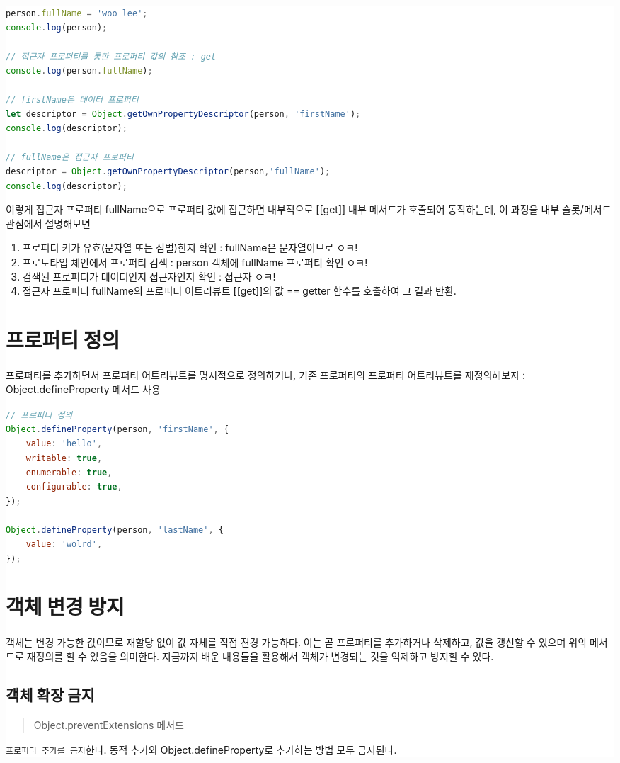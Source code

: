 ```jsx
person.fullName = 'woo lee';
console.log(person);

// 접근자 프로퍼티를 통한 프로퍼티 값의 참조 : get
console.log(person.fullName);

// firstName은 데이터 프로퍼티
let descriptor = Object.getOwnPropertyDescriptor(person, 'firstName');
console.log(descriptor);

// fullName은 접근자 프로퍼티
descriptor = Object.getOwnPropertyDescriptor(person,'fullName');
console.log(descriptor);
```

이렇게 접근자 프로퍼티 fullName으로 프로퍼티 값에 접근하면 내부적으로 [[get]] 내부 메서드가 호출되어 동작하는데, 이 과정을 내부 슬롯/메서드 관점에서 설명해보면

1. 프로퍼티 키가 유효(문자열 또는 심벌)한지 확인 : fullName은 문자열이므로 ㅇㅋ!
2. 프로토타입 체인에서 프로퍼티 검색 : person 객체에 fullName 프로퍼티 확인 ㅇㅋ!
3. 검색된 프로퍼티가 데이터인지 접근자인지 확인 : 접근자 ㅇㅋ!
4. 접근자 프로퍼티 fullName의 프로퍼티 어트리뷰트 [[get]]의 값 == getter 함수를 호출하여 그 결과 반환.

# 프로퍼티 정의

프로퍼티를 추가하면서 프로퍼티 어트리뷰트를 명시적으로 정의하거나, 기존 프로퍼티의 프로퍼티 어트리뷰트를 재정의해보자 : Object.defineProperty 메서드 사용

```jsx
// 프로퍼티 정의
Object.defineProperty(person, 'firstName', {
    value: 'hello',
    writable: true,
    enumerable: true,
    configurable: true,
});

Object.defineProperty(person, 'lastName', {
    value: 'wolrd',
});
```

# 객체 변경 방지

객체는 변경 가능한 값이므로 재할당 없이 값 자체를 직접 젼경 가능하다. 이는 곧 프로퍼티를 추가하거나 삭제하고, 값을 갱신할 수 있으며 위의 메서드로 재정의를 할 수 있음을 의미한다. 지금까지 배운 내용들을 활용해서 객체가 변경되는 것을 억제하고 방지할 수 있다.

## 객체 확장 금지

> Object.preventExtensions 메서드
> 

`프로퍼티 추가를 금지`한다. 동적 추가와 Object.defineProperty로 추가하는 방법 모두 금지된다.
